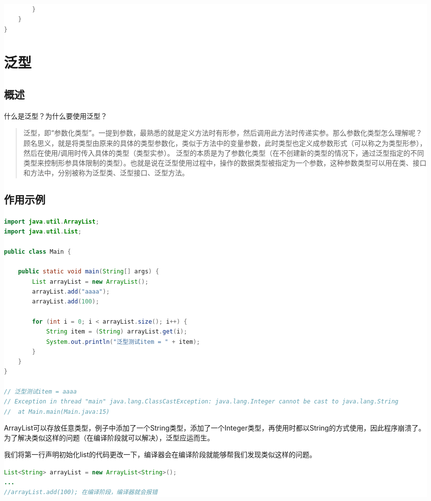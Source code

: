 ```java
        }
    }
}
```

# 泛型

## 概述

什么是泛型？为什么要使用泛型？

> 泛型，即“参数化类型”。一提到参数，最熟悉的就是定义方法时有形参，然后调用此方法时传递实参。那么参数化类型怎么理解呢？顾名思义，就是将类型由原来的具体的类型参数化，类似于方法中的变量参数，此时类型也定义成参数形式（可以称之为类型形参），然后在使用/调用时传入具体的类型（类型实参）。
泛型的本质是为了参数化类型（在不创建新的类型的情况下，通过泛型指定的不同类型来控制形参具体限制的类型）。也就是说在泛型使用过程中，操作的数据类型被指定为一个参数，这种参数类型可以用在类、接口和方法中，分别被称为泛型类、泛型接口、泛型方法。

## 作用示例

```java
import java.util.ArrayList;
import java.util.List;

public class Main {

    public static void main(String[] args) {
        List arrayList = new ArrayList();
        arrayList.add("aaaa");
        arrayList.add(100);

        for (int i = 0; i < arrayList.size(); i++) {
            String item = (String) arrayList.get(i);
            System.out.println("泛型测试item = " + item);
        }
    }
}

// 泛型测试item = aaaa
// Exception in thread "main" java.lang.ClassCastException: java.lang.Integer cannot be cast to java.lang.String
//	at Main.main(Main.java:15)
```

ArrayList可以存放任意类型，例子中添加了一个String类型，添加了一个Integer类型，再使用时都以String的方式使用，因此程序崩溃了。为了解决类似这样的问题（在编译阶段就可以解决），泛型应运而生。

我们将第一行声明初始化list的代码更改一下，编译器会在编译阶段就能够帮我们发现类似这样的问题。

```java
List<String> arrayList = new ArrayList<String>();
...
//arrayList.add(100); 在编译阶段，编译器就会报错
```
